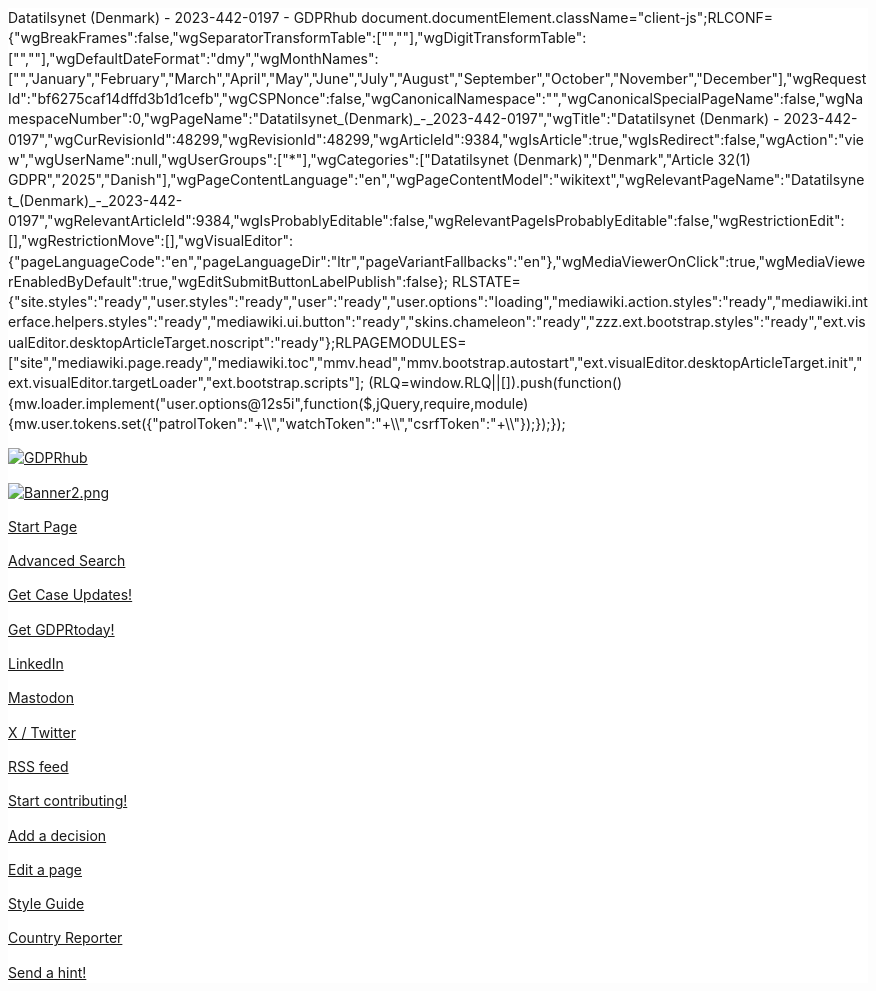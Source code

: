 Datatilsynet (Denmark) - 2023-442-0197 - GDPRhub document.documentElement.className="client-js";RLCONF={"wgBreakFrames":false,"wgSeparatorTransformTable":\["",""\],"wgDigitTransformTable":\["",""\],"wgDefaultDateFormat":"dmy","wgMonthNames":\["","January","February","March","April","May","June","July","August","September","October","November","December"\],"wgRequestId":"bf6275caf14dffd3b1d1cefb","wgCSPNonce":false,"wgCanonicalNamespace":"","wgCanonicalSpecialPageName":false,"wgNamespaceNumber":0,"wgPageName":"Datatilsynet\_(Denmark)\_-\_2023-442-0197","wgTitle":"Datatilsynet (Denmark) - 2023-442-0197","wgCurRevisionId":48299,"wgRevisionId":48299,"wgArticleId":9384,"wgIsArticle":true,"wgIsRedirect":false,"wgAction":"view","wgUserName":null,"wgUserGroups":\["\*"\],"wgCategories":\["Datatilsynet (Denmark)","Denmark","Article 32(1) GDPR","2025","Danish"\],"wgPageContentLanguage":"en","wgPageContentModel":"wikitext","wgRelevantPageName":"Datatilsynet\_(Denmark)\_-\_2023-442-0197","wgRelevantArticleId":9384,"wgIsProbablyEditable":false,"wgRelevantPageIsProbablyEditable":false,"wgRestrictionEdit":\[\],"wgRestrictionMove":\[\],"wgVisualEditor":{"pageLanguageCode":"en","pageLanguageDir":"ltr","pageVariantFallbacks":"en"},"wgMediaViewerOnClick":true,"wgMediaViewerEnabledByDefault":true,"wgEditSubmitButtonLabelPublish":false}; RLSTATE={"site.styles":"ready","user.styles":"ready","user":"ready","user.options":"loading","mediawiki.action.styles":"ready","mediawiki.interface.helpers.styles":"ready","mediawiki.ui.button":"ready","skins.chameleon":"ready","zzz.ext.bootstrap.styles":"ready","ext.visualEditor.desktopArticleTarget.noscript":"ready"};RLPAGEMODULES=\["site","mediawiki.page.ready","mediawiki.toc","mmv.head","mmv.bootstrap.autostart","ext.visualEditor.desktopArticleTarget.init","ext.visualEditor.targetLoader","ext.bootstrap.scripts"\]; (RLQ=window.RLQ||\[\]).push(function(){mw.loader.implement("user.options@12s5i",function($,jQuery,require,module){mw.user.tokens.set({"patrolToken":"+\\\\","watchToken":"+\\\\","csrfToken":"+\\\\"});});});                    

[![GDPRhub](/images/gdprhub_v5_150.png)](/index.php?title=Welcome_to_GDPRhub "Visit the main page")

[![Banner2.png](/images/5/57/Banner2.png)](https://gdprhub.eu/index.php?title=GDPRtoday)

[Start Page](/index.php?title=Welcome_to_GDPRhub)

[Advanced Search](/index.php?title=Advanced_Search)

[Get Case Updates!](#)

[Get GDPRtoday!](/index.php?title=GDPRtoday)

[LinkedIn](https://www.linkedin.com/showcase/gdprhub)

[Mastodon](https://mastodon.social/@GDPRhub)

[X / Twitter](https://www.twitter.com/GDPRhub)

[RSS feed](https://gdprhub.eu/index.php?title=Special:NewPages&feed=atom&hideredirs=1&limit=10&render=1)

[Start contributing!](#)

[Add a decision](/index.php?title=How_to_add_a_new_decision)

[Edit a page](/index.php?title=How_to_edit_a_page_on_GDPRhub)

[Style Guide](/index.php?title=GDPRhub_style_guide)

[Country Reporter](https://gdprmgmt.noyb.eu/become_country_reporter)

[Send a hint!](mailto:GDPRhub@noyb.eu?subject=GDPRhub%20-%20hint&body=Thank%20you%20for%20sending%20us%20a%20hint!%0A%0AIf%20you%20want%20to%20send%20us%20details%20about%20a%20case%20that%20is%20not%20on%20GDPRhub%20yet%2C%20please%20fill%20out%20the%20form%20below!%0AIf%20you%20want%20to%20send%20us%20any%20other%20information%2C%20just%20delete%20this%20text.%0A%0A%3D%3D%3D%20General%20Details%20%3D%3D%3D%0A%0ALink%20to%20the%20decision%20\(attach%20document%20if%20not%20public\)%3A%0ADPA%2FCourt%3A%0ACountry%3A%0ADate%3A%0A%0A%3D%3D%3D%20Factual%20Summary%20in%20English%20%3D%3D%3D%0A%0A-%3E%20What%20happened%20in%20this%20case%3F%0A%0A%3D%3D%3D%20Summary%20of%20the%20Dispute%20in%20English%20%3D%3D%3D%0A%0A-%3E%20What%20was%20the%20core%20dispute%20about%3F%0A%0A%3D%3D%3D%20Summary%20of%20the%20Holding%20in%20English%20%3D%3D%3D%0A%0A-%3E%20What%20is%20the%20core%20take%20away%20from%20the%20decision%3F%0A%0A%0AThank%20you%20for%20your%20support!%0Anoyb.eu%20team)
